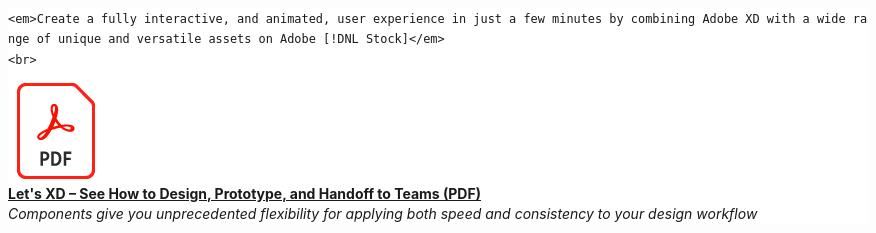     <em>Create a fully interactive, and animated, user experience in just a few minutes by combining Adobe XD with a wide range of unique and versatile assets on Adobe [!DNL Stock]</em>
    <br>
  </td>
  <td>
   <a href="LetsXDSeeHowtoDesignPrototypeandHandofftoTeams.pdf">
      <img alt="Let's XD – See How to Design, Prototype, and Handoff to Teams" src="../assets/acrobat_PDF_96.png" />
   </a>
    <div>
   <a href="LetsXDSeeHowtoDesignPrototypeandHandofftoTeams.pdf"><strong>Let's XD – See How to Design, Prototype, and Handoff to Teams (PDF)</strong></a>
    </div>
    <em>Components give you unprecedented flexibility for applying both speed and consistency to your design workflow</em>
    <br>
  </td>
 </tr>
</table>
